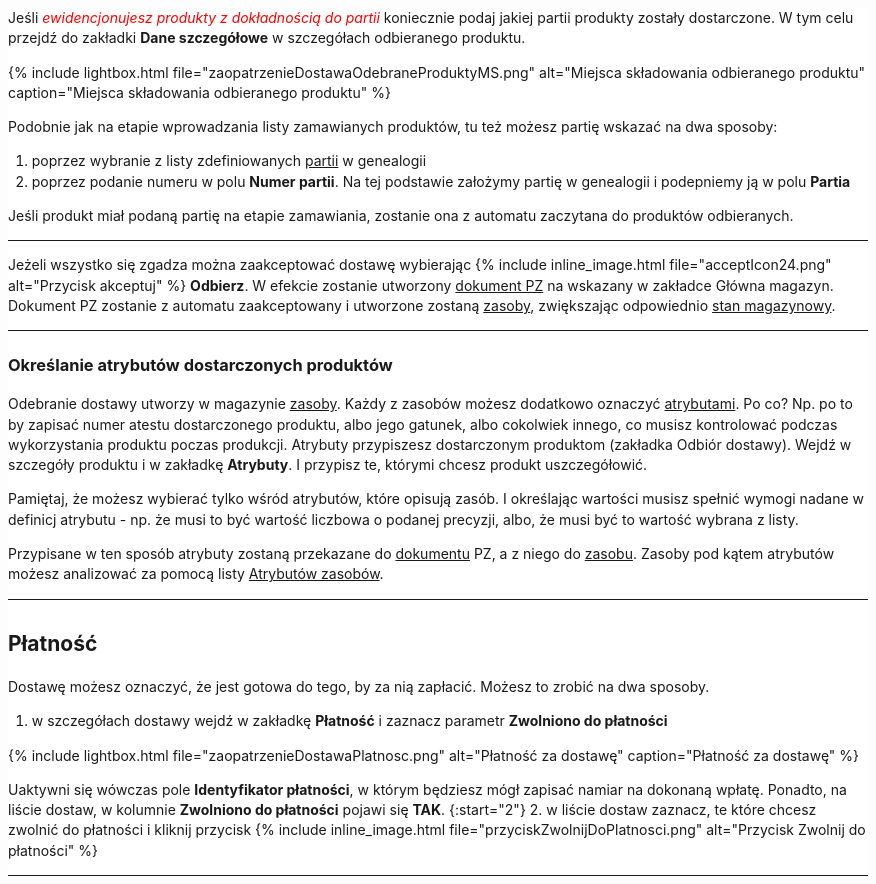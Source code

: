 Jeśli <span style="color:red"> *ewidencjonujesz produkty z dokładnością do partii*</span>  koniecznie podaj jakiej partii produkty zostały dostarczone. W tym celu przejdź do zakładki **Dane szczegółowe** w szczegółach odbieranego produktu. 

{% include lightbox.html file="zaopatrzenieDostawaOdebraneProduktyMS.png" alt="Miejsca składowania odbieranego produktu" caption="Miejsca składowania odbieranego produktu" %}

Podobnie jak na etapie wprowadzania listy zamawianych produktów, tu też możesz partię wskazać na dwa sposoby:
1. poprzez wybranie z listy zdefiniowanych [partii](/jak-dodac-numery-partii) w genealogii
2. poprzez podanie numeru w polu **Numer partii**. Na tej podstawie założymy partię w genealogii i podepniemy ją w polu **Partia**

Jeśli produkt miał podaną partię na etapie zamawiania, zostanie ona z automatu zaczytana do produktów odbieranych.

---

Jeżeli wszystko się zgadza można zaakceptować dostawę wybierając {% include inline_image.html file="acceptIcon24.png" alt="Przycisk akceptuj" %} **Odbierz**. W efekcie zostanie utworzony [dokument PZ](/dokumenty) na wskazany w zakładce Główna magazyn. Dokument PZ zostanie z automatu zaakceptowany i utworzone zostaną [zasoby](/zasoby), zwiększając odpowiednio [stan magazynowy](/stany-magazynow).

---

### Określanie atrybutów dostarczonych produktów

Odebranie dostawy utworzy w magazynie [zasoby](/zasoby). Każdy z zasobów możesz dodatkowo oznaczyć [atrybutami](/atrybuty). Po co? Np. po to by zapisać numer atestu dostarczonego produktu, albo jego gatunek, albo cokolwiek innego, co musisz kontrolować podczas wykorzystania produktu poczas produkcji. Atrybuty przypiszesz dostarczonym produktom (zakładka Odbiór dostawy). Wejdź w szczegóły produktu i w zakładkę **Atrybuty**. I przypisz te, którymi chcesz produkt uszczegółowić. 

Pamiętaj, że możesz wybierać tylko wśród atrybutów, które opisują zasób. I określając wartości musisz spełnić wymogi nadane w definicj atrybutu - np. że musi to być wartość liczbowa o podanej precyzji, albo, że musi być to wartość wybrana z listy.

Przypisane w ten sposób atrybuty zostaną przekazane do [dokumentu](/dokumenty) PZ, a z niego do [zasobu](/zasoby). Zasoby pod kątem atrybutów możesz analizować za pomocą listy [Atrybutów zasobów](/atrybuty-zasobow).

---

## Płatność

Dostawę możesz oznaczyć, że jest gotowa do tego, by za nią zapłacić. Możesz to zrobić na dwa sposoby. 

1. w szczegółach dostawy wejdź w zakładkę **Płatność** i zaznacz parametr **Zwolniono do płatności**

{% include lightbox.html file="zaopatrzenieDostawaPlatnosc.png" alt="Płatność za dostawę" caption="Płatność za dostawę" %}

Uaktywni się wówczas pole **Identyfikator płatności**, w którym będziesz mógł zapisać namiar na dokonaną wpłatę. Ponadto, na liście dostaw, w kolumnie **Zwolniono do płatności** pojawi się **TAK**.
{:start="2"}
2. w liście dostaw zaznacz, te które chcesz zwolnić do płatności i kliknij przycisk {% include inline_image.html file="przyciskZwolnijDoPlatnosci.png" alt="Przycisk Zwolnij do płatności" %}

---